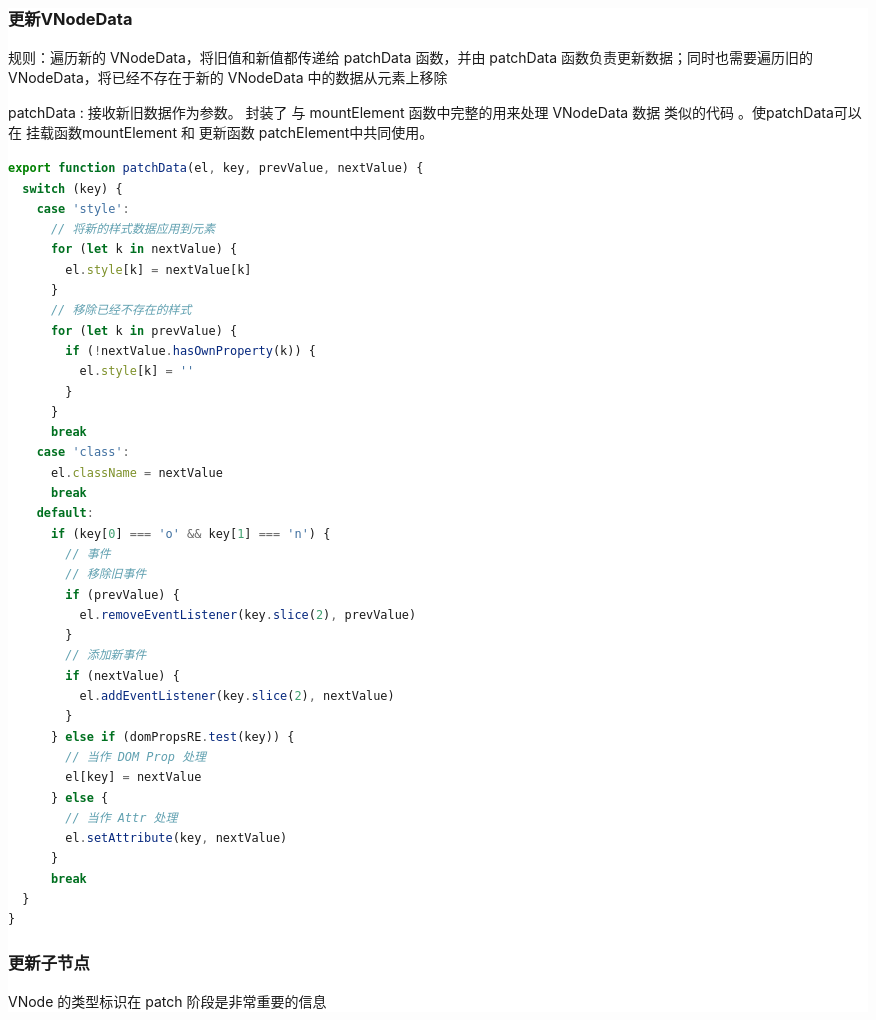 ### 更新VNodeData

规则：遍历新的 VNodeData，将旧值和新值都传递给 patchData 函数，并由 patchData 函数负责更新数据；同时也需要遍历旧的 VNodeData，将已经不存在于新的 VNodeData 中的数据从元素上移除

patchData : 接收新旧数据作为参数。 封装了 与 mountElement 函数中完整的用来处理 VNodeData 数据 类似的代码 。使patchData可以在 挂载函数mountElement 和 更新函数 patchElement中共同使用。

```js
export function patchData(el, key, prevValue, nextValue) {
  switch (key) {
    case 'style':
      // 将新的样式数据应用到元素
      for (let k in nextValue) {
        el.style[k] = nextValue[k]
      }
      // 移除已经不存在的样式
      for (let k in prevValue) {
        if (!nextValue.hasOwnProperty(k)) {
          el.style[k] = ''
        }
      }
      break
    case 'class':
      el.className = nextValue
      break
    default:
      if (key[0] === 'o' && key[1] === 'n') {
        // 事件
        // 移除旧事件
        if (prevValue) {
          el.removeEventListener(key.slice(2), prevValue)
        }
        // 添加新事件
        if (nextValue) {
          el.addEventListener(key.slice(2), nextValue)
        }
      } else if (domPropsRE.test(key)) {
        // 当作 DOM Prop 处理
        el[key] = nextValue
      } else {
        // 当作 Attr 处理
        el.setAttribute(key, nextValue)
      }
      break
  }
}
```

### 更新子节点

VNode 的类型标识在 patch 阶段是非常重要的信息
